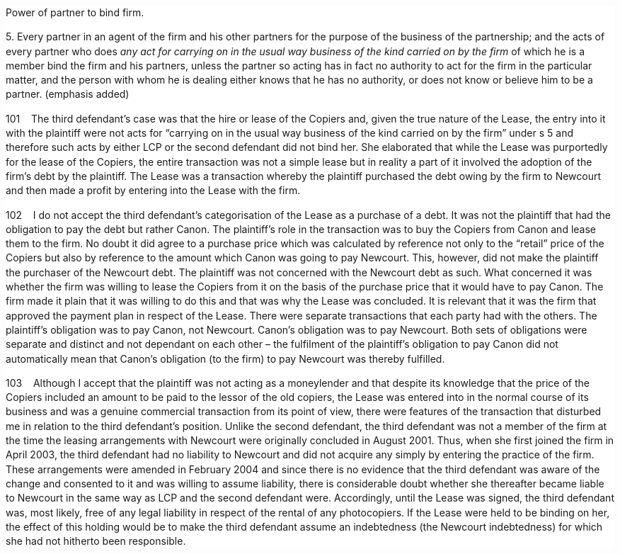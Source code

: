  Power of partner to bind firm. 

5\. Every partner in an agent of the firm and his other partners for the purpose of the business of the partnership; and the acts of every partner who does _any act for carrying on in the usual way business of the kind carried on by the firm_ of which he is a member bind the firm and his partners, unless the partner so acting has in fact no authority to act for the firm in the particular matter, and the person with whom he is dealing either knows that he has no authority, or does not know or believe him to be a partner. (emphasis added) 

101    The third defendant’s case was that the hire or lease of the Copiers and, given the true nature of the Lease, the entry into it with the plaintiff were not acts for “carrying on in the usual way business of the kind carried on by the firm” under s 5 and therefore such acts by either LCP or the second defendant did not bind her. She elaborated that while the Lease was purportedly for the lease of the Copiers, the entire transaction was not a simple lease but in reality a part of it involved the adoption of the firm’s debt by the plaintiff. The Lease was a transaction whereby the plaintiff purchased the debt owing by the firm to Newcourt and then made a profit by entering into the Lease with the firm. 

102    I do not accept the third defendant’s categorisation of the Lease as a purchase of a debt. It was not the plaintiff that had the obligation to pay the debt but rather Canon. The plaintiff’s role in the transaction was to buy the Copiers from Canon and lease them to the firm. No doubt it did agree to a purchase price which was calculated by reference not only to the “retail” price of the Copiers but also by reference to the amount which Canon was going to pay Newcourt. This, however, did not make the plaintiff the purchaser of the Newcourt debt. The plaintiff was not concerned with the Newcourt debt as such. What concerned it was whether the firm was willing to lease the Copiers from it on the basis of the purchase price that it would have to pay Canon. The firm made it plain that it was willing to do this and that was why the Lease was concluded. It is relevant that it was the firm that approved the payment plan in respect of the Lease. There were separate transactions that each party had with the others. The plaintiff’s obligation was to pay Canon, not Newcourt. Canon’s obligation was to pay Newcourt. Both sets of obligations were separate and distinct and not dependant on each other – the fulfilment of the plaintiff’s obligation to pay Canon did not automatically mean that Canon’s obligation (to the firm) to pay Newcourt was thereby fulfilled. 


103    Although I accept that the plaintiff was not acting as a moneylender and that despite its knowledge that the price of the Copiers included an amount to be paid to the lessor of the old copiers, the Lease was entered into in the normal course of its business and was a genuine commercial transaction from its point of view, there were features of the transaction that disturbed me in relation to the third defendant’s position. Unlike the second defendant, the third defendant was not a member of the firm at the time the leasing arrangements with Newcourt were originally concluded in August 2001. Thus, when she first joined the firm in April 2003, the third defendant had no liability to Newcourt and did not acquire any simply by entering the practice of the firm. These arrangements were amended in February 2004 and since there is no evidence that the third defendant was aware of the change and consented to it and was willing to assume liability, there is considerable doubt whether she thereafter became liable to Newcourt in the same way as LCP and the second defendant were. Accordingly, until the Lease was signed, the third defendant was, most likely, free of any legal liability in respect of the rental of any photocopiers. If the Lease were held to be binding on her, the effect of this holding would be to make the third defendant assume an indebtedness (the Newcourt indebtedness) for which she had not hitherto been responsible. 
